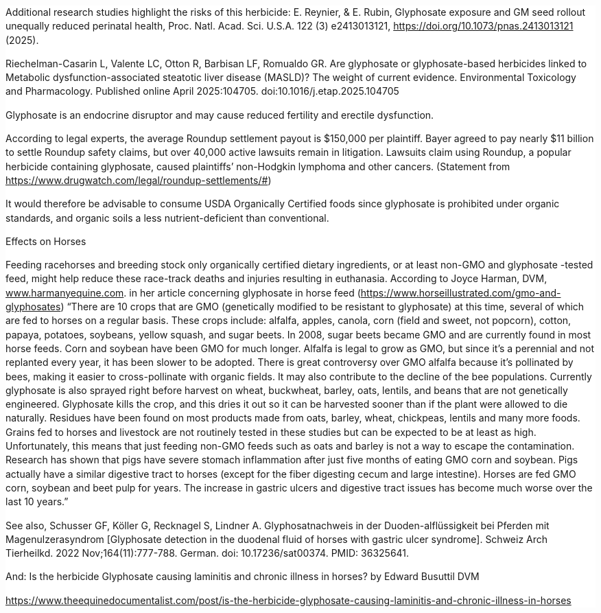 Additional research studies highlight the risks of this herbicide: E. Reynier, & E. Rubin, Glyphosate exposure and GM seed rollout unequally reduced perinatal health, Proc. Natl. Acad. Sci. U.S.A. 122 (3) e2413013121, https://doi.org/10.1073/pnas.2413013121 (2025).

Riechelman-Casarin L, Valente LC, Otton R, Barbisan LF, Romualdo GR. Are glyphosate or glyphosate-based herbicides linked to Metabolic dysfunction-associated steatotic liver disease (MASLD)? The weight of current evidence. Environmental Toxicology and Pharmacology. Published online April 2025:104705. doi:10.1016/j.etap.2025.104705

Glyphosate is an endocrine disruptor and may cause reduced fertility and erectile dysfunction.

According to legal experts, the average Roundup settlement payout is $150,000 per plaintiff. Bayer agreed to pay nearly $11 billion to settle Roundup safety claims, but over 40,000 active lawsuits remain in litigation. Lawsuits claim using Roundup, a popular herbicide containing glyphosate, caused plaintiffs’ non-Hodgkin lymphoma and other cancers. (Statement from https://www.drugwatch.com/legal/roundup-settlements/#)

It would therefore be advisable to consume USDA Organically Certified foods since glyphosate is prohibited under organic standards, and organic soils a less nutrient-deficient than conventional.

Effects on Horses

Feeding racehorses and breeding stock only organically certified dietary ingredients, or at least non-GMO and glyphosate -tested feed, might help reduce these race-track deaths and injuries resulting in euthanasia. According to Joyce Harman, DVM,  www.harmanyequine.com. in her article concerning glyphosate in horse feed (https://www.horseillustrated.com/gmo-and-glyphosates) “There are 10 crops that are GMO (genetically modified to be resistant to glyphosate) at this time, several of which are fed to horses on a regular basis. These crops include: alfalfa, apples, canola, corn (field and sweet, not popcorn), cotton, papaya, potatoes, soybeans, yellow squash, and sugar beets. In 2008, sugar beets became GMO and are currently found in most horse feeds. Corn and soybean have been GMO for much longer. Alfalfa is legal to grow as GMO, but since it’s a perennial and not replanted every year, it has been slower to be adopted. There is great controversy over GMO alfalfa because it’s pollinated by bees, making it easier to cross-pollinate with organic fields. It may also contribute to the decline of the bee populations. Currently glyphosate is also sprayed right before harvest on wheat, buckwheat, barley, oats, lentils, and beans that are not genetically engineered. Glyphosate kills the crop, and this dries it out so it can be harvested sooner than if the plant were allowed to die naturally. Residues have been found on most products made from oats, barley, wheat, chickpeas, lentils and many more foods. Grains fed to horses and livestock are not routinely tested in these studies but can be expected to be at least as high. Unfortunately, this means that just feeding non-GMO feeds such as oats and barley is not a way to escape the contamination. Research has shown that pigs have severe stomach inflammation after just five months of eating GMO corn and soybean. Pigs actually have a similar digestive tract to horses (except for the fiber digesting cecum and large intestine). Horses are fed GMO corn, soybean and beet pulp for years. The increase in gastric ulcers and digestive tract issues has become much worse over the last 10 years.” 

See also, Schusser GF, Köller G, Recknagel S, Lindner A. Glyphosatnachweis in der Duoden-alflüssigkeit bei Pferden mit Magenulzerasyndrom \[Glyphosate detection in the duodenal fluid of horses with gastric ulcer syndrome]. Schweiz Arch Tierheilkd. 2022 Nov;164(11):777-788. German. doi: 10.17236/sat00374. PMID: 36325641.

And: Is the herbicide Glyphosate causing laminitis and chronic illness in horses? by Edward Busuttil DVM

https://www.theequinedocumentalist.com/post/is-the-herbicide-glyphosate-causing-laminitis-and-chronic-illness-in-horses
